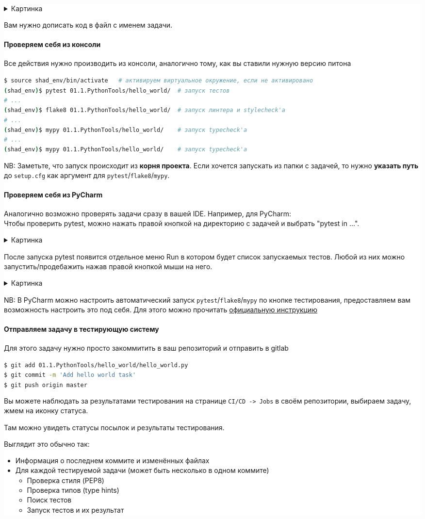 <details><summary><a>Картинка</a></summary></details>

Вам нужно дописать код в файл с именем задачи.

#### Проверяем себя из консоли
Все действия нужно производить из консоли, аналогично тому, как вы ставили нужную версию питона

```bash
$ source shad_env/bin/activate   # активируем виртуальное окружение, если не активировано
(shad_env)$ pytest 01.1.PythonTools/hello_world/  # запуск тестов
# ...
(shad_env)$ flake8 01.1.PythonTools/hello_world/  # запуск линтера и stylecheck'а
# ...
(shad_env)$ mypy 01.1.PythonTools/hello_world/    # запуск typecheck'а
# ...
(shad_env)$ mypy 01.1.PythonTools/hello_world/    # запуск typecheck'а
```

NB: Заметьте, что запуск происходит из **корня проекта**. 
Если хочется запускать из папки с задачей, то нужно **указать путь** до `setup.cfg` как аргумент для `pytest`/`flake8`/`mypy`. 

#### Проверяем себя из PyCharm

Аналогично возможно проверять задачи сразу в вашей IDE. Например, для PyCharm:  
Чтобы проверить pytest, можно нажать правой кнопкой на директорию с задачей и выбрать "pytest in ...".

<details><summary>Картинка</summary></details>

После запуска pytest появится отдельное меню Run в котором будет список запускаемых тестов.
Любой из них можно запустить/продебажить нажав правой кнопкой мыши на него.

<details><summary>Картинка</summary></details>

NB: В PyCharm можно настроить автоматический запуск `pytest`/`flake8`/`mypy` по кнопке тестирования, предоставляем вам возможность настроить это под себя. 
Для этого можно прочитать [официальную инструкцию](https://www.jetbrains.com/help/pycharm/pytest.html#run-pytest-test)

#### Отправляем задачу в тестирующую систему

Для этого задачу нужно просто закоммитить в ваш репозиторий и отправить в gitlab 
```bash
$ git add 01.1.PythonTools/hello_world/hello_world.py
$ git commit -m 'Add hello world task'
$ git push origin master
```

Вы можете наблюдать за результатами тестирования на странице `CI/CD -> Jobs` в своём репозитории, выбираем задачу, жмем на иконку статуса.

Там можно увидеть статусы посылок и результаты тестирования.

Выглядит это обычно так:
- Информация о последнем коммите и изменённых файлах
- Для каждой тестируемой задачи (может быть несколько в одном коммите)
  - Проверка стиля (PEP8)
  - Проверка типов (type hints)
  - Поиск тестов
  - Запуск тестов и их результат
